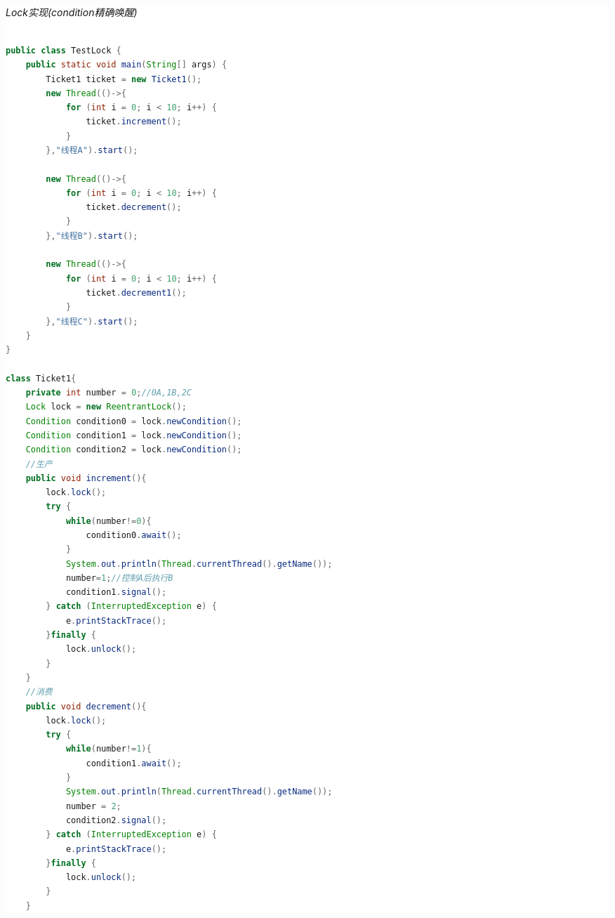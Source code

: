 ###### Lock实现(condition精确唤醒)

```java
public class TestLock {
    public static void main(String[] args) {
        Ticket1 ticket = new Ticket1();
        new Thread(()->{
            for (int i = 0; i < 10; i++) {
                ticket.increment();
            }
        },"线程A").start();

        new Thread(()->{
            for (int i = 0; i < 10; i++) {
                ticket.decrement();
            }
        },"线程B").start();

        new Thread(()->{
            for (int i = 0; i < 10; i++) {
                ticket.decrement1();
            }
        },"线程C").start();
    }
}

class Ticket1{
    private int number = 0;//0A,1B,2C
    Lock lock = new ReentrantLock();
    Condition condition0 = lock.newCondition();
    Condition condition1 = lock.newCondition();
    Condition condition2 = lock.newCondition();
    //生产
    public void increment(){
        lock.lock();
        try {
            while(number!=0){
                condition0.await();
            }
            System.out.println(Thread.currentThread().getName());
            number=1;//控制A后执行B
            condition1.signal();
        } catch (InterruptedException e) {
            e.printStackTrace();
        }finally {
            lock.unlock();
        }
    }
    //消费
    public void decrement(){
        lock.lock();
        try {
            while(number!=1){
                condition1.await();
            }
            System.out.println(Thread.currentThread().getName());
            number = 2;
            condition2.signal();
        } catch (InterruptedException e) {
            e.printStackTrace();
        }finally {
            lock.unlock();
        }
    }
```